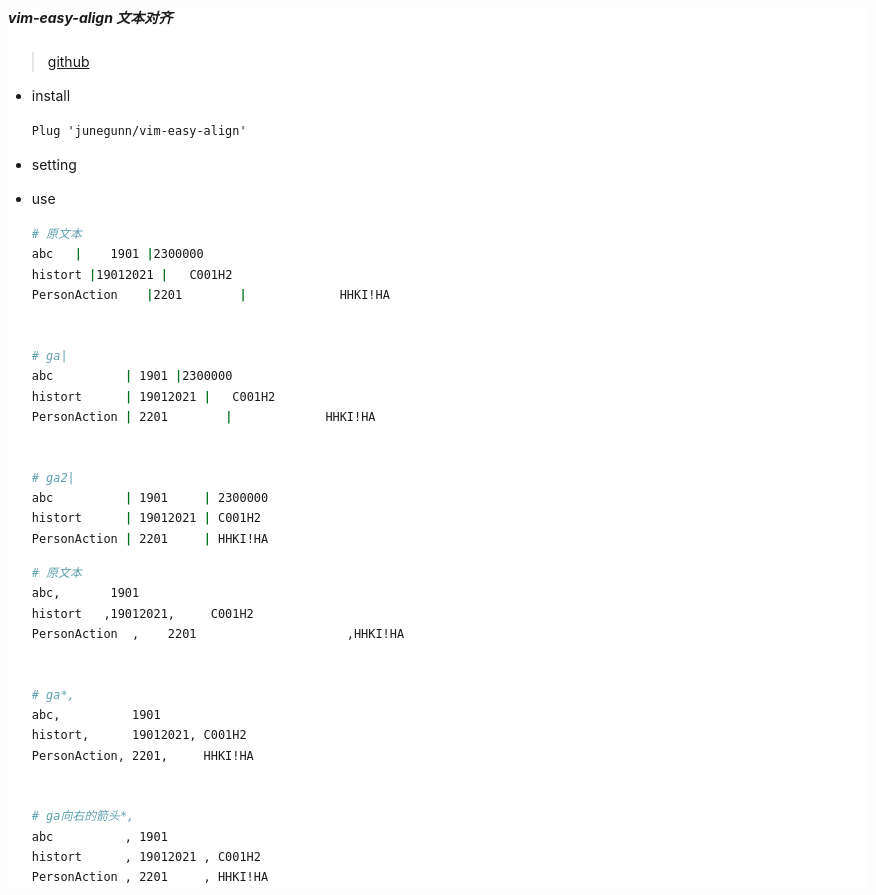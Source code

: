 ##### vim-easy-align 文本对齐

> [github](https://github.com/junegunn/vim-easy-align)

- install

  ```
  Plug 'junegunn/vim-easy-align'
  ```

- setting

  ```
  
  ```

- use

  ```bash
  # 原文本
  abc   |    1901 |2300000
  histort |19012021 |   C001H2
  PersonAction    |2201        |             HHKI!HA
  
  
  # ga|
  abc          | 1901 |2300000
  histort      | 19012021 |   C001H2
  PersonAction | 2201        |             HHKI!HA
  
  
  # ga2|
  abc          | 1901     | 2300000
  histort      | 19012021 | C001H2
  PersonAction | 2201     | HHKI!HA
  ```

  

  ```bash
  # 原文本
  abc,       1901
  histort   ,19012021,     C001H2
  PersonAction  ,    2201                     ,HHKI!HA
  
  
  # ga*,
  abc,          1901
  histort,      19012021, C001H2
  PersonAction, 2201,     HHKI!HA
  
  
  # ga向右的箭头*,
  abc          , 1901
  histort      , 19012021 , C001H2
  PersonAction , 2201     , HHKI!HA
  ```
